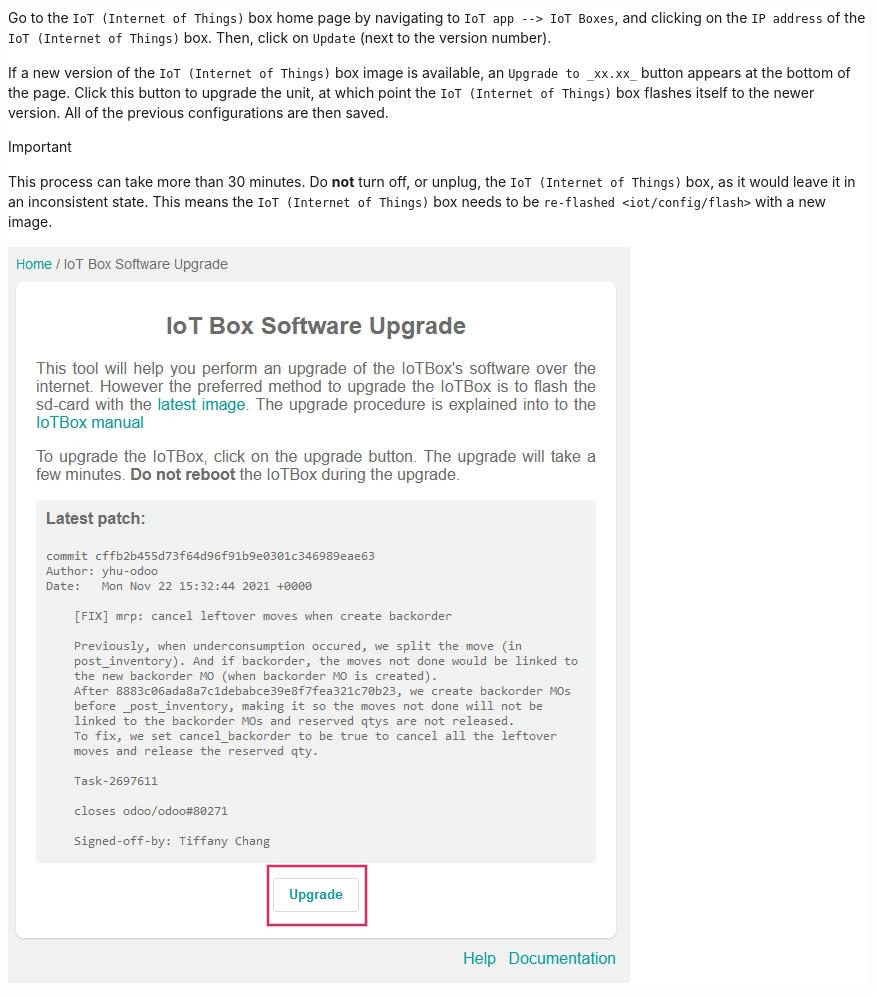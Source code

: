 Go to the `IoT (Internet of Things)` box home page by navigating to
`IoT app
--> IoT Boxes`, and clicking on the `IP address` of the
`IoT (Internet of Things)` box. Then, click on `Update` (next to the
version number).

If a new version of the `IoT (Internet of Things)` box image is
available, an `Upgrade to _xx.xx_` button appears at the bottom of the
page. Click this button to upgrade the unit, at which point the
`IoT (Internet of Things)` box flashes itself to the newer version. All
of the previous configurations are then saved.

> [!IMPORTANT]
> This process can take more than 30 minutes. Do **not** turn off, or
> unplug, the `IoT
> (Internet of Things)` box, as it would leave it in an inconsistent
> state. This means the `IoT (Internet of Things)` box needs to be
> `re-flashed <iot/config/flash>` with a new image.

<img src="updating_iot/flash-upgrade.png" class="align-center"
alt="IoT box software upgrade in the IoT Box Home Page." />
